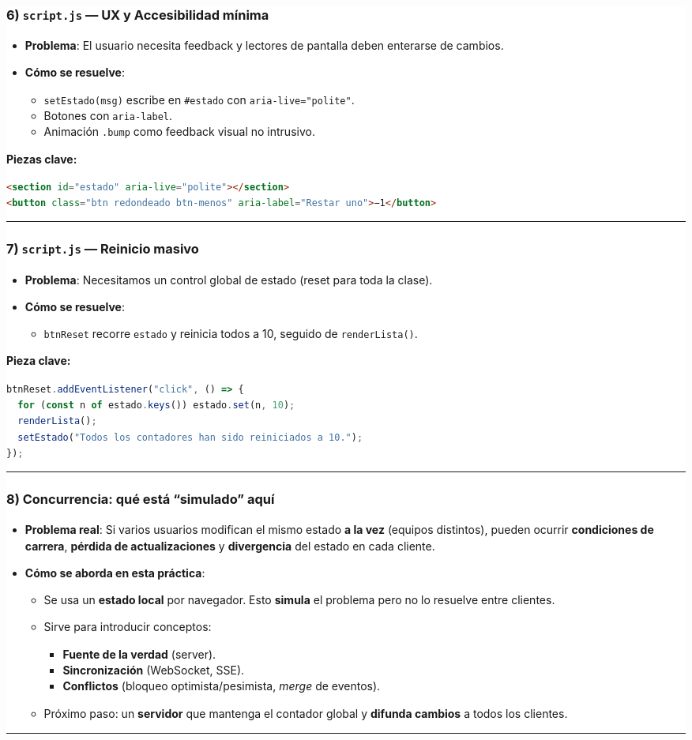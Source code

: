 
### 6) `script.js` — UX y Accesibilidad mínima

* **Problema**: El usuario necesita feedback y lectores de pantalla deben enterarse de cambios.
* **Cómo se resuelve**:

  * `setEstado(msg)` escribe en `#estado` con `aria-live="polite"`.
  * Botones con `aria-label`.
  * Animación `.bump` como feedback visual no intrusivo.

**Piezas clave:**

```html
<section id="estado" aria-live="polite"></section>
<button class="btn redondeado btn-menos" aria-label="Restar uno">−1</button>
```

---

### 7) `script.js` — Reinicio masivo

* **Problema**: Necesitamos un control global de estado (reset para toda la clase).
* **Cómo se resuelve**:

  * `btnReset` recorre `estado` y reinicia todos a 10, seguido de `renderLista()`.

**Pieza clave:**

```js
btnReset.addEventListener("click", () => {
  for (const n of estado.keys()) estado.set(n, 10);
  renderLista();
  setEstado("Todos los contadores han sido reiniciados a 10.");
});
```

---

### 8) Concurrencia: qué está “simulado” aquí

* **Problema real**: Si varios usuarios modifican el mismo estado **a la vez** (equipos distintos), pueden ocurrir **condiciones de carrera**, **pérdida de actualizaciones** y **divergencia** del estado en cada cliente.
* **Cómo se aborda en esta práctica**:

  * Se usa un **estado local** por navegador. Esto **simula** el problema pero no lo resuelve entre clientes.
  * Sirve para introducir conceptos:

    * **Fuente de la verdad** (server).
    * **Sincronización** (WebSocket, SSE).
    * **Conflictos** (bloqueo optimista/pesimista, *merge* de eventos).
  * Próximo paso: un **servidor** que mantenga el contador global y **difunda cambios** a todos los clientes.

---
